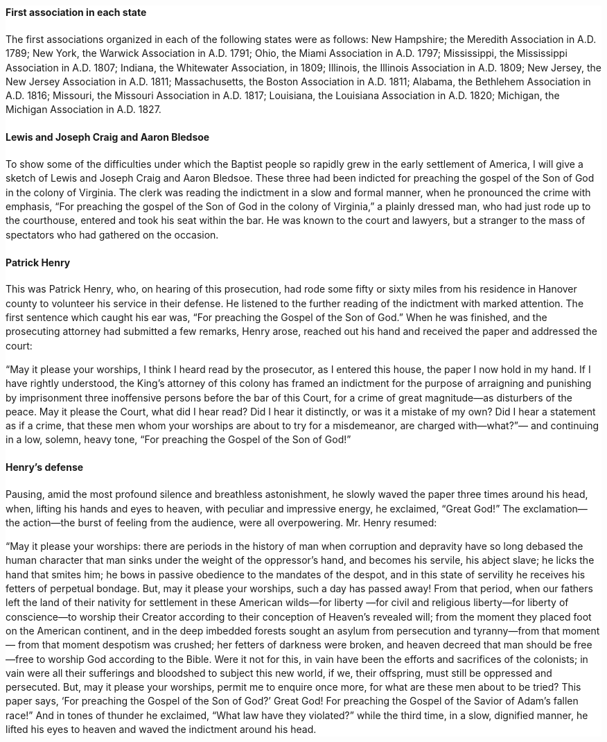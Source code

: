 #### First association in each state

The first associations organized in each of the following states were as follows: New Hampshire; the Meredith Association in A.D. 1789; New York, the Warwick Association in A.D. 1791; Ohio, the Miami Association in A.D. 1797; Mississippi, the Mississippi Association in A.D. 1807; Indiana, the Whitewater Association, in 1809; Illinois, the Illinois Association in A.D. 1809; New Jersey, the New Jersey Association in A.D. 1811; Massachusetts, the Boston Association in A.D. 1811; Alabama, the Bethlehem Association in A.D. 1816; Missouri, the Missouri Association in A.D. 1817; Louisiana, the Louisiana Association in A.D. 1820; Michigan, the Michigan Association in A.D. 1827.

#### Lewis and Joseph Craig and Aaron Bledsoe

To show some of the difficulties under which the Baptist people so rapidly grew in the early settlement of America, I will give a sketch of Lewis and Joseph Craig and Aaron Bledsoe.  These three had been indicted for preaching the gospel of the Son of God in the colony of Virginia.  The clerk was reading the indictment in a slow and formal manner, when he pronounced the crime with emphasis, “For preaching the gospel of the Son of God in the colony of Virginia,” a plainly dressed man, who had just rode up to the courthouse, entered and took his seat within the bar.  He was known to the court and lawyers, but a stranger to the mass of spectators who had gathered on the occasion.

#### Patrick Henry

This was Patrick Henry, who, on hearing of this prosecution, had rode some fifty or sixty miles from his residence in Hanover county to volunteer his service in their defense.  He listened to the further reading of the indictment with marked attention.  The first sentence which caught his ear was, “For preaching the Gospel of the Son of God.”  When he was finished, and the prosecuting attorney had submitted a few remarks, Henry arose, reached out his hand and received the paper and addressed the court:

“May it please your worships, I think I heard read by the prosecutor, as I entered this house, the paper I now hold in my hand.  If I have rightly understood, the King’s attorney of this colony has framed an indictment for the purpose of arraigning and punishing by imprisonment three inoffensive persons before the bar of this Court, for a crime of great magnitude—as disturbers of the peace.  May it please the Court, what did I hear read?  Did I hear it distinctly, or was it a mistake of my own?  Did I hear a statement as if a crime, that these men whom your worships are about to try for a misdemeanor, are charged with—what?”— and continuing in a low, solemn, heavy tone, “For preaching the Gospel of the Son of God!”

#### Henry’s defense

Pausing, amid the most profound silence and breathless astonishment, he slowly waved the paper three times around his head, when, lifting his hands and eyes to heaven, with peculiar and impressive energy, he exclaimed, “Great God!”  The exclamation—the action—the burst of feeling from the audience, were all overpowering.  Mr. Henry resumed:

“May it please your worships: there are periods in the history of man when corruption and depravity have so long debased the human character that man sinks under the weight of the oppressor’s hand, and becomes his servile, his abject slave; he licks the hand that smites him; he bows in passive obedience to the mandates of the despot, and in this state of servility he receives his fetters of perpetual bondage.  But, may it please your worships, such a day has passed away!  From that period, when our fathers left the land of their nativity for settlement in these American wilds—for liberty —for civil and religious liberty—for liberty of conscience—to worship their Creator according to their conception of Heaven’s revealed will; from the moment they placed foot on the American continent, and in the deep imbedded forests sought an asylum from persecution and tyranny—from that moment— from that moment despotism was crushed; her fetters of darkness were broken, and heaven decreed that man should be free—free to worship God according to the Bible.  Were it not for this, in vain have been the efforts and sacrifices of the colonists; in vain were all their sufferings and bloodshed to subject this new world, if we, their offspring, must still be oppressed and persecuted.  But, may it please your worships, permit me to enquire once more, for what are these men about to be tried?  This paper says, ‘For preaching the Gospel of the Son of God?’  Great God!   For preaching the Gospel of the Savior of Adam’s fallen race!”  And in tones of thunder he exclaimed, “What law have they violated?” while the third time, in a slow, dignified manner, he lifted his eyes to heaven and waved the indictment around his head.
